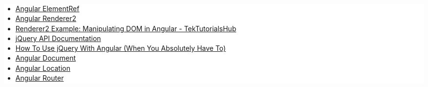 * [Angular ElementRef](https://angular.io/api/core/ElementRef)
* [Angular Renderer2](https://angular.io/api/core/Renderer2)
* [Renderer2 Example: Manipulating DOM in Angular - TekTutorialsHub](https://www.tektutorialshub.com/angular/renderer2-angular/)
* [jQuery API Documentation](http://api.jquery.com/)
* [How To Use jQuery With Angular (When You Absolutely Have To)](https://blog.bitsrc.io/how-to-use-jquery-with-angular-when-you-absolutely-have-to-42c8b6a37ff9)
* [Angular Document](https://angular.io/api/common/DOCUMENT)
* [Angular Location](https://angular.io/api/common/Location)
* [Angular Router](https://angular.io/api/router/Router)
